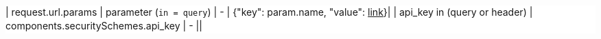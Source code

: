 | request.url.params | parameter (`in = query`) | - | {"key": param.name, "value": [link](https://github.com/OAI/OpenAPI-Specification/blob/master/versions/3.0.1.md#style-examples)}|
| api_key in (query or header) | components.securitySchemes.api_key | - ||
